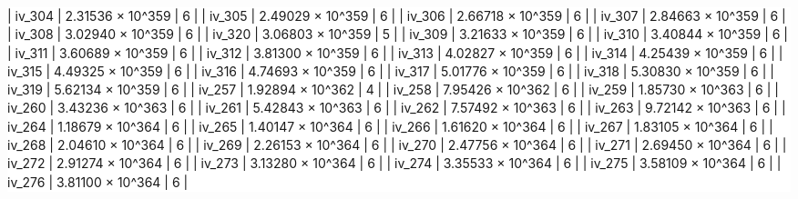 | iv_304 | 2.31536 × 10^359 | 6 |
| iv_305 | 2.49029 × 10^359 | 6 |
| iv_306 | 2.66718 × 10^359 | 6 |
| iv_307 | 2.84663 × 10^359 | 6 |
| iv_308 | 3.02940 × 10^359 | 6 |
| iv_320 | 3.06803 × 10^359 | 5 |
| iv_309 | 3.21633 × 10^359 | 6 |
| iv_310 | 3.40844 × 10^359 | 6 |
| iv_311 | 3.60689 × 10^359 | 6 |
| iv_312 | 3.81300 × 10^359 | 6 |
| iv_313 | 4.02827 × 10^359 | 6 |
| iv_314 | 4.25439 × 10^359 | 6 |
| iv_315 | 4.49325 × 10^359 | 6 |
| iv_316 | 4.74693 × 10^359 | 6 |
| iv_317 | 5.01776 × 10^359 | 6 |
| iv_318 | 5.30830 × 10^359 | 6 |
| iv_319 | 5.62134 × 10^359 | 6 |
| iv_257 | 1.92894 × 10^362 | 4 |
| iv_258 | 7.95426 × 10^362 | 6 |
| iv_259 | 1.85730 × 10^363 | 6 |
| iv_260 | 3.43236 × 10^363 | 6 |
| iv_261 | 5.42843 × 10^363 | 6 |
| iv_262 | 7.57492 × 10^363 | 6 |
| iv_263 | 9.72142 × 10^363 | 6 |
| iv_264 | 1.18679 × 10^364 | 6 |
| iv_265 | 1.40147 × 10^364 | 6 |
| iv_266 | 1.61620 × 10^364 | 6 |
| iv_267 | 1.83105 × 10^364 | 6 |
| iv_268 | 2.04610 × 10^364 | 6 |
| iv_269 | 2.26153 × 10^364 | 6 |
| iv_270 | 2.47756 × 10^364 | 6 |
| iv_271 | 2.69450 × 10^364 | 6 |
| iv_272 | 2.91274 × 10^364 | 6 |
| iv_273 | 3.13280 × 10^364 | 6 |
| iv_274 | 3.35533 × 10^364 | 6 |
| iv_275 | 3.58109 × 10^364 | 6 |
| iv_276 | 3.81100 × 10^364 | 6 |